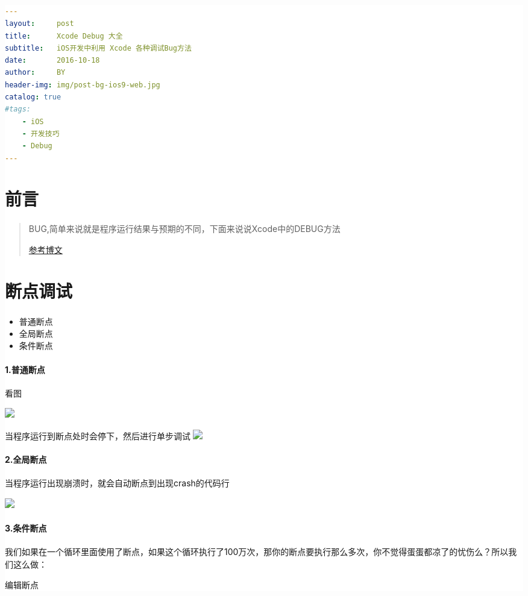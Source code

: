 ```yaml
---
layout:     post
title:      Xcode Debug 大全
subtitle:   iOS开发中利用 Xcode 各种调试Bug方法
date:       2016-10-18
author:     BY
header-img: img/post-bg-ios9-web.jpg
catalog: true
#tags:
    - iOS
    - 开发技巧
    - Debug
---
```



# 前言

>BUG,简单来说就是程序运行结果与预期的不同，下面来说说Xcode中的DEBUG方法
>
>[参考博文](http://www.cnblogs.com/daiweilai/p/4421340.html#quanjuduandian)



# 断点调试

- 普通断点
- 全局断点
- 条件断点

#### 1.普通断点
看图

![](http://ww4.sinaimg.cn/large/65e4f1e6gw1f8rti38wlxj20ke0d3n0h.jpg)

当程序运行到断点处时会停下，然后进行单步调试
![](http://images.cnitblog.com/blog2015/680363/201504/131002381048966.png)


#### 2.全局断点

当程序运行出现崩溃时，就会自动断点到出现crash的代码行

![](http://images.cnitblog.com/blog2015/680363/201504/130933043392329.png)

#### 3.条件断点


我们如果在一个循环里面使用了断点，如果这个循环执行了100万次，那你的断点要执行那么多次，你不觉得蛋蛋都凉了的忧伤么？所以我们这么做：

编辑断点
